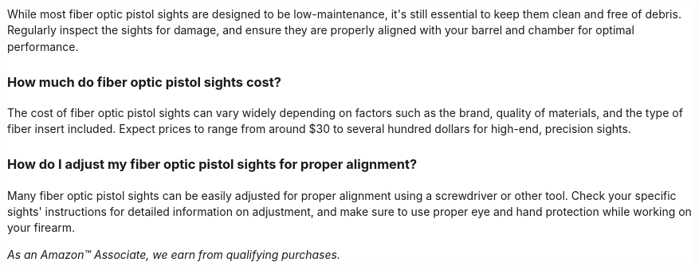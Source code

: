 While most fiber optic pistol sights are designed to be low-maintenance, it's still essential to keep them clean and free of debris. Regularly inspect the sights for damage, and ensure they are properly aligned with your barrel and chamber for optimal performance.

### How much do fiber optic pistol sights cost?

The cost of fiber optic pistol sights can vary widely depending on factors such as the brand, quality of materials, and the type of fiber insert included. Expect prices to range from around $30 to several hundred dollars for high-end, precision sights.

### How do I adjust my fiber optic pistol sights for proper alignment?

Many fiber optic pistol sights can be easily adjusted for proper alignment using a screwdriver or other tool. Check your specific sights' instructions for detailed information on adjustment, and make sure to use proper eye and hand protection while working on your firearm.

_As an Amazon™ Associate, we earn from qualifying purchases._

